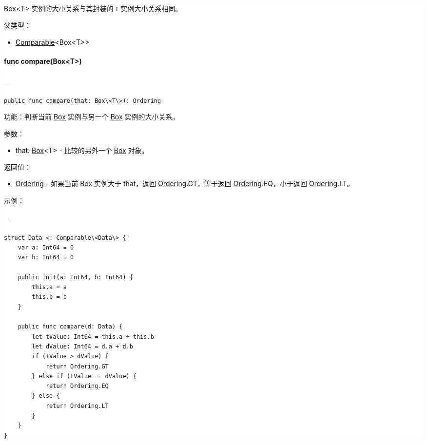 [Box](https://docs.cangjie-lang.cn/docs/1.0.1/libs/std/core/core_package_api/core_package_classes.html#class-boxt)\<T\> 实例的大小关系与其封装的 `T` 实例大小关系相同。

父类型：

  * [Comparable](https://docs.cangjie-lang.cn/docs/1.0.1/libs/std/core/core_package_api/core_package_interfaces.html#interface-comparablet)<Box\<T\>>

#### func compare\(Box\<T\>\)
    
    __
    
    public func compare(that: Box\<T\>): Ordering
    
功能：判断当前 [Box](https://docs.cangjie-lang.cn/docs/1.0.1/libs/std/core/core_package_api/core_package_classes.html#class-boxt) 实例与另一个 [Box](https://docs.cangjie-lang.cn/docs/1.0.1/libs/std/core/core_package_api/core_package_classes.html#class-boxt) 实例的大小关系。

参数：

  * that: [Box](https://docs.cangjie-lang.cn/docs/1.0.1/libs/std/core/core_package_api/core_package_classes.html#class-boxt)\<T\> \- 比较的另外一个 [Box](https://docs.cangjie-lang.cn/docs/1.0.1/libs/std/core/core_package_api/core_package_classes.html#class-boxt) 对象。

返回值：

  * [Ordering](https://docs.cangjie-lang.cn/docs/1.0.1/libs/std/core/core_package_api/core_package_enums.html#enum-ordering) \- 如果当前 [Box](https://docs.cangjie-lang.cn/docs/1.0.1/libs/std/core/core_package_api/core_package_classes.html#class-boxt) 实例大于 that，返回 [Ordering](https://docs.cangjie-lang.cn/docs/1.0.1/libs/std/core/core_package_api/core_package_enums.html#enum-ordering).GT，等于返回 [Ordering](https://docs.cangjie-lang.cn/docs/1.0.1/libs/std/core/core_package_api/core_package_enums.html#enum-ordering).EQ，小于返回 [Ordering](https://docs.cangjie-lang.cn/docs/1.0.1/libs/std/core/core_package_api/core_package_enums.html#enum-ordering).LT。

示例：
    
    __
    
    struct Data <: Comparable\<Data\> {
        var a: Int64 = 0
        var b: Int64 = 0
    
        public init(a: Int64, b: Int64) {
            this.a = a
            this.b = b
        }
    
        public func compare(d: Data) {
            let tValue: Int64 = this.a + this.b
            let dValue: Int64 = d.a + d.b
            if (tValue > dValue) {
                return Ordering.GT
            } else if (tValue == dValue) {
                return Ordering.EQ
            } else {
                return Ordering.LT
            }
        }
    }
    